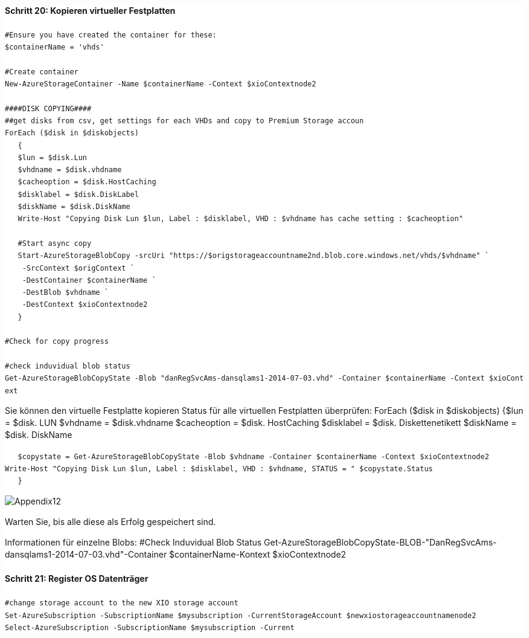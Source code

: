 #### <a name="step-20-copy-vhds"></a>Schritt 20: Kopieren virtueller Festplatten
    #Ensure you have created the container for these:
    $containerName = 'vhds'

    #Create container
    New-AzureStorageContainer -Name $containerName -Context $xioContextnode2  

    ####DISK COPYING####
    ##get disks from csv, get settings for each VHDs and copy to Premium Storage accoun
    ForEach ($disk in $diskobjects)
       {
       $lun = $disk.Lun
       $vhdname = $disk.vhdname
       $cacheoption = $disk.HostCaching
       $disklabel = $disk.DiskLabel
       $diskName = $disk.DiskName
       Write-Host "Copying Disk Lun $lun, Label : $disklabel, VHD : $vhdname has cache setting : $cacheoption"

       #Start async copy
       Start-AzureStorageBlobCopy -srcUri "https://$origstorageaccountname2nd.blob.core.windows.net/vhds/$vhdname" `
        -SrcContext $origContext `
        -DestContainer $containerName `
        -DestBlob $vhdname `
        -DestContext $xioContextnode2
       }

    #Check for copy progress

    #check induvidual blob status
    Get-AzureStorageBlobCopyState -Blob "danRegSvcAms-dansqlams1-2014-07-03.vhd" -Container $containerName -Context $xioContext


Sie können den virtuelle Festplatte kopieren Status für alle virtuellen Festplatten überprüfen: ForEach ($disk in $diskobjects) {$lun = $disk. LUN $vhdname = $disk.vhdname $cacheoption = $disk. HostCaching $disklabel = $disk. Diskettenetikett $diskName = $disk. DiskName

       $copystate = Get-AzureStorageBlobCopyState -Blob $vhdname -Container $containerName -Context $xioContextnode2
    Write-Host "Copying Disk Lun $lun, Label : $disklabel, VHD : $vhdname, STATUS = " $copystate.Status
       }

![Appendix12][22]

Warten Sie, bis alle diese als Erfolg gespeichert sind.

Informationen für einzelne Blobs: #Check Induvidual Blob Status Get-AzureStorageBlobCopyState-BLOB-"DanRegSvcAms-dansqlams1-2014-07-03.vhd"-Container $containerName-Kontext $xioContextnode2

#### <a name="step-21-register-os-disk"></a>Schritt 21: Register OS Datenträger
    #change storage account to the new XIO storage account
    Set-AzureSubscription -SubscriptionName $mysubscription -CurrentStorageAccount $newxiostorageaccountnamenode2
    Select-AzureSubscription -SubscriptionName $mysubscription -Current


[1]: ./media/virtual-machines-windows-classic-sql-server-premium-storage/1_VNET_Portal.png
[2]: ./media/virtual-machines-windows-classic-sql-server-premium-storage/2_Diskname_Lun.png
[3]: ./media/virtual-machines-windows-classic-sql-server-premium-storage/3_Virtual_Disk_Properties.png
[4]: ./media/virtual-machines-windows-classic-sql-server-premium-storage/4_Virtual_Disk_Properties_Details.png
[5]: ./media/virtual-machines-windows-classic-sql-server-premium-storage/5_Get_Storage_Pool.png
[6]: ./media/virtual-machines-windows-classic-sql-server-premium-storage/6_Deployments_Always_On.png
[7]: ./media/virtual-machines-windows-classic-sql-server-premium-storage/7_Add_More_Secondaries.png
[8]: ./media/virtual-machines-windows-classic-sql-server-premium-storage/8_Use_Existing_Secondary_Single_Site.png
[9]: ./media/virtual-machines-windows-classic-sql-server-premium-storage/9_Use_Existing_Secondary_Multi_Site.png
[10]: ./media/virtual-machines-windows-classic-sql-server-premium-storage/9_Use_Existing_Secondary_Multi_Site_b.png
[11]: ./media/virtual-machines-windows-classic-sql-server-premium-storage/10_Appendix_01.png
[12]: ./media/virtual-machines-windows-classic-sql-server-premium-storage/10_Appendix_02.png
[13]: ./media/virtual-machines-windows-classic-sql-server-premium-storage/10_Appendix_03.png
[14]: ./media/virtual-machines-windows-classic-sql-server-premium-storage/10_Appendix_04.png
[15]: ./media/virtual-machines-windows-classic-sql-server-premium-storage/10_Appendix_05.png
[16]: ./media/virtual-machines-windows-classic-sql-server-premium-storage/10_Appendix_06.png
[17]: ./media/virtual-machines-windows-classic-sql-server-premium-storage/10_Appendix_07.png
[18]: ./media/virtual-machines-windows-classic-sql-server-premium-storage/10_Appendix_08.png
[19]: ./media/virtual-machines-windows-classic-sql-server-premium-storage/10_Appendix_09.png
[20]: ./media/virtual-machines-windows-classic-sql-server-premium-storage/10_Appendix_10.png
[21]: ./media/virtual-machines-windows-classic-sql-server-premium-storage/10_Appendix_11.png
[22]: ./media/virtual-machines-windows-classic-sql-server-premium-storage/10_Appendix_12.png
[23]: ./media/virtual-machines-windows-classic-sql-server-premium-storage/10_Appendix_13.png
[24]: ./media/virtual-machines-windows-classic-sql-server-premium-storage/10_Appendix_14.png
[25]: ./media/virtual-machines-windows-classic-sql-server-premium-storage/10_Appendix_15.png